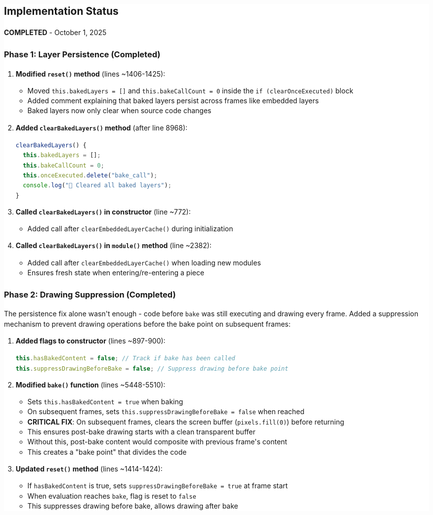 ## Implementation Status

**COMPLETED** - October 1, 2025

### Phase 1: Layer Persistence (Completed)

1. **Modified `reset()` method** (lines ~1406-1425):
   - Moved `this.bakedLayers = []` and `this.bakeCallCount = 0` inside the `if (clearOnceExecuted)` block
   - Added comment explaining that baked layers persist across frames like embedded layers
   - Baked layers now only clear when source code changes

2. **Added `clearBakedLayers()` method** (after line 8968):
   ```javascript
   clearBakedLayers() {
     this.bakedLayers = [];
     this.bakeCallCount = 0;
     this.onceExecuted.delete("bake_call");
     console.log("🍞 Cleared all baked layers");
   }
   ```

3. **Called `clearBakedLayers()` in constructor** (line ~772):
   - Added call after `clearEmbeddedLayerCache()` during initialization

4. **Called `clearBakedLayers()` in `module()` method** (line ~2382):
   - Added call after `clearEmbeddedLayerCache()` when loading new modules
   - Ensures fresh state when entering/re-entering a piece

### Phase 2: Drawing Suppression (Completed)

The persistence fix alone wasn't enough - code before `bake` was still executing and drawing every frame. Added a suppression mechanism to prevent drawing operations before the bake point on subsequent frames:

1. **Added flags to constructor** (lines ~897-900):
   ```javascript
   this.hasBakedContent = false; // Track if bake has been called
   this.suppressDrawingBeforeBake = false; // Suppress drawing before bake point
   ```

2. **Modified `bake()` function** (lines ~5448-5510):
   - Sets `this.hasBakedContent = true` when baking
   - On subsequent frames, sets `this.suppressDrawingBeforeBake = false` when reached
   - **CRITICAL FIX**: On subsequent frames, clears the screen buffer (`pixels.fill(0)`) before returning
   - This ensures post-bake drawing starts with a clean transparent buffer
   - Without this, post-bake content would composite with previous frame's content
   - This creates a "bake point" that divides the code

3. **Updated `reset()` method** (lines ~1414-1424):
   - If `hasBakedContent` is true, sets `suppressDrawingBeforeBake = true` at frame start
   - When evaluation reaches `bake`, flag is reset to `false`
   - This suppresses drawing before bake, allows drawing after bake
